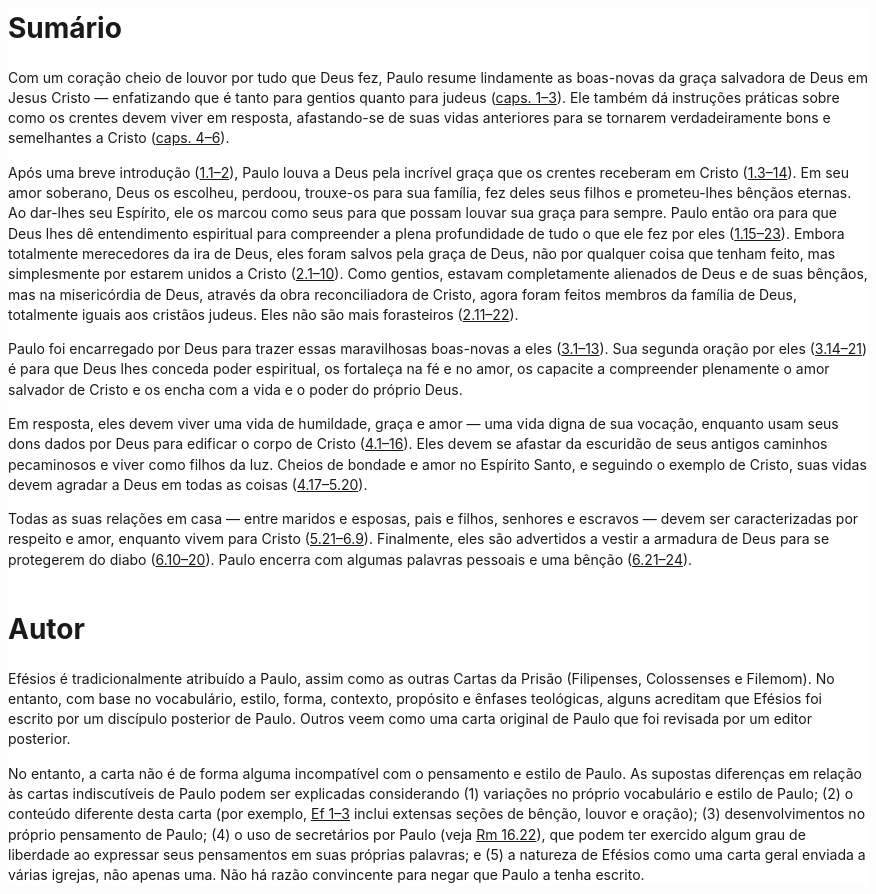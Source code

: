 Sumário
=======

Com um coração cheio de louvor por tudo que Deus fez, Paulo resume lindamente as boas\-novas da graça salvadora de Deus em Jesus Cristo — enfatizando que é tanto para gentios quanto para judeus ([caps. 1–3](https://ref.ly/Eph1:1-Eph3:21)). Ele também dá instruções práticas sobre como os crentes devem viver em resposta, afastando\-se de suas vidas anteriores para se tornarem verdadeiramente bons e semelhantes a Cristo ([caps. 4–6](https://ref.ly/Eph4:1-Eph6:24)).

Após uma breve introdução ([1\.1–2](https://ref.ly/Eph1:1-Eph1:2)), Paulo louva a Deus pela incrível graça que os crentes receberam em Cristo ([1\.3–14](https://ref.ly/Eph1:3-Eph1:14)). Em seu amor soberano, Deus os escolheu, perdoou, trouxe\-os para sua família, fez deles seus filhos e prometeu\-lhes bênçãos eternas. Ao dar\-lhes seu Espírito, ele os marcou como seus para que possam louvar sua graça para sempre. Paulo então ora para que Deus lhes dê entendimento espiritual para compreender a plena profundidade de tudo o que ele fez por eles ([1\.15–23](https://ref.ly/Eph1:15-Eph1:23)). Embora totalmente merecedores da ira de Deus, eles foram salvos pela graça de Deus, não por qualquer coisa que tenham feito, mas simplesmente por estarem unidos a Cristo ([2\.1–10](https://ref.ly/Eph2:1-Eph2:10)). Como gentios, estavam completamente alienados de Deus e de suas bênçãos, mas na misericórdia de Deus, através da obra reconciliadora de Cristo, agora foram feitos membros da família de Deus, totalmente iguais aos cristãos judeus. Eles não são mais forasteiros ([2\.11–22](https://ref.ly/Eph2:11-Eph2:22)).

Paulo foi encarregado por Deus para trazer essas maravilhosas boas\-novas a eles ([3\.1–13](https://ref.ly/Eph3:1-Eph3:13)). Sua segunda oração por eles ([3\.14–21](https://ref.ly/Eph3:14-Eph3:21)) é para que Deus lhes conceda poder espiritual, os fortaleça na fé e no amor, os capacite a compreender plenamente o amor salvador de Cristo e os encha com a vida e o poder do próprio Deus.

Em resposta, eles devem viver uma vida de humildade, graça e amor — uma vida digna de sua vocação, enquanto usam seus dons dados por Deus para edificar o corpo de Cristo ([4\.1–16](https://ref.ly/Eph4:1-Eph4:16)). Eles devem se afastar da escuridão de seus antigos caminhos pecaminosos e viver como filhos da luz. Cheios de bondade e amor no Espírito Santo, e seguindo o exemplo de Cristo, suas vidas devem agradar a Deus em todas as coisas ([4\.17–5\.20](https://ref.ly/Eph4:17-Eph5:20)).

Todas as suas relações em casa — entre maridos e esposas, pais e filhos, senhores e escravos — devem ser caracterizadas por respeito e amor, enquanto vivem para Cristo ([5\.21–6\.9](https://ref.ly/Eph5:21-Eph6:9)). Finalmente, eles são advertidos a vestir a armadura de Deus para se protegerem do diabo ([6\.10–20](https://ref.ly/Eph6:10-Eph6:20)). Paulo encerra com algumas palavras pessoais e uma bênção ([6\.21–24](https://ref.ly/Eph6:21-Eph6:24)).

Autor
=====

Efésios é tradicionalmente atribuído a Paulo, assim como as outras Cartas da Prisão (Filipenses, Colossenses e Filemom). No entanto, com base no vocabulário, estilo, forma, contexto, propósito e ênfases teológicas, alguns acreditam que Efésios foi escrito por um discípulo posterior de Paulo. Outros veem como uma carta original de Paulo que foi revisada por um editor posterior.

No entanto, a carta não é de forma alguma incompatível com o pensamento e estilo de Paulo. As supostas diferenças em relação às cartas indiscutíveis de Paulo podem ser explicadas considerando (1\) variações no próprio vocabulário e estilo de Paulo; (2\) o conteúdo diferente desta carta (por exemplo, [Ef 1–3](https://ref.ly/Eph1:1-Eph3:21) inclui extensas seções de bênção, louvor e oração); (3\) desenvolvimentos no próprio pensamento de Paulo; (4\) o uso de secretários por Paulo (veja [Rm 16\.22](https://ref.ly/Rom16:22)), que podem ter exercido algum grau de liberdade ao expressar seus pensamentos em suas próprias palavras; e (5\) a natureza de Efésios como uma carta geral enviada a várias igrejas, não apenas uma. Não há razão convincente para negar que Paulo a tenha escrito.
